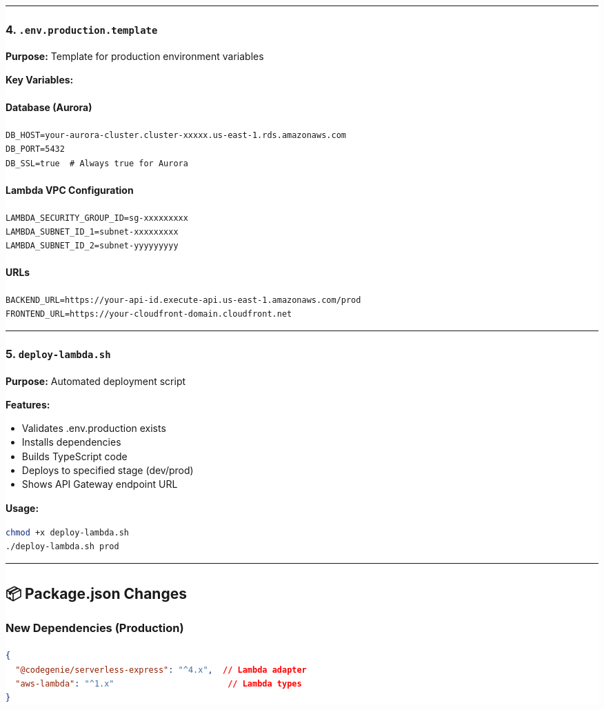 
---

### 4. `.env.production.template`
**Purpose:** Template for production environment variables

**Key Variables:**

#### Database (Aurora)
```env
DB_HOST=your-aurora-cluster.cluster-xxxxx.us-east-1.rds.amazonaws.com
DB_PORT=5432
DB_SSL=true  # Always true for Aurora
```

#### Lambda VPC Configuration
```env
LAMBDA_SECURITY_GROUP_ID=sg-xxxxxxxxx
LAMBDA_SUBNET_ID_1=subnet-xxxxxxxxx
LAMBDA_SUBNET_ID_2=subnet-yyyyyyyyy
```

#### URLs
```env
BACKEND_URL=https://your-api-id.execute-api.us-east-1.amazonaws.com/prod
FRONTEND_URL=https://your-cloudfront-domain.cloudfront.net
```

---

### 5. `deploy-lambda.sh`
**Purpose:** Automated deployment script

**Features:**
- Validates .env.production exists
- Installs dependencies
- Builds TypeScript code
- Deploys to specified stage (dev/prod)
- Shows API Gateway endpoint URL

**Usage:**
```bash
chmod +x deploy-lambda.sh
./deploy-lambda.sh prod
```

---

## 📦 Package.json Changes

### New Dependencies (Production)
```json
{
  "@codegenie/serverless-express": "^4.x",  // Lambda adapter
  "aws-lambda": "^1.x"                       // Lambda types
}
```
